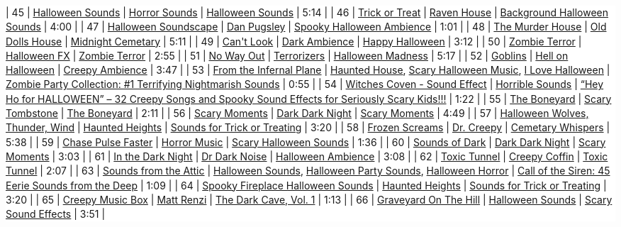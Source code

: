 | 45 | [Halloween Sounds](https://open.spotify.com/track/29ucS1nrPgeLhHjWWXNXmF) | [Horror Sounds](https://open.spotify.com/artist/0gVpR2W6Pi9Cumgz7arY1E) | [Halloween Sounds](https://open.spotify.com/album/0pP66JntY31t633UrV660I) | 5:14 |
| 46 | [Trick or Treat](https://open.spotify.com/track/0T6Q7NHN2ID48pisjdEhMr) | [Raven House](https://open.spotify.com/artist/5aoaPSwe4NsgotodMdnjvX) | [Background Halloween Sounds](https://open.spotify.com/album/26MT2lDALfNxaL553qxhgE) | 4:00 |
| 47 | [Halloween Soundscape](https://open.spotify.com/track/6xOfZOICufBzGrUn4WdDMl) | [Dan Pugsley](https://open.spotify.com/artist/0vEwUO2ktLAk2hlZB6UY3F) | [Spooky Halloween Ambience](https://open.spotify.com/album/0Y3ANhswdE1s5UKJVHLTL6) | 1:01 |
| 48 | [The Murder House](https://open.spotify.com/track/67fXHEHMOogzvyRDS529Vw) | [Old Dolls House](https://open.spotify.com/artist/2jacoDrnZvWxnc5qSqVpXG) | [Midnight Cemetary](https://open.spotify.com/album/6Dk33UsNeFYNdiYYw9WFS4) | 5:11 |
| 49 | [Can't Look](https://open.spotify.com/track/63Ol3fSd38ntvKPeolso9C) | [Dark Ambience](https://open.spotify.com/artist/5neeMavY4cbA1qi7k6FIZd) | [Happy Halloween](https://open.spotify.com/album/4AimucFsDRWQnVibO5l1yV) | 3:12 |
| 50 | [Zombie Terror](https://open.spotify.com/track/2YAvuZdmJt2rEdXY6i1wwK) | [Halloween FX](https://open.spotify.com/artist/3X0G4uk7p29iesAezRzjRh) | [Zombie Terror](https://open.spotify.com/album/0qu2ifC9mkcvhAbRuCGw2V) | 2:55 |
| 51 | [No Way Out](https://open.spotify.com/track/0vRreJgPbrVv990vbjg32h) | [Terrorizers](https://open.spotify.com/artist/67qQXzVrcWEE1cA9OwQpPL) | [Halloween Madness](https://open.spotify.com/album/0QOVszoGgMjfkl02eM2oIm) | 5:17 |
| 52 | [Goblins](https://open.spotify.com/track/2uXM5ay4qmjTPK3XAzSv2e) | [Hell on Halloween](https://open.spotify.com/artist/4tUZxqyxEFaXK1XAT8uqcl) | [Creepy Ambience](https://open.spotify.com/album/32LgDWdMoovNxQDvj5z1Ln) | 3:47 |
| 53 | [From the Infernal Plane](https://open.spotify.com/track/0vS8ijnTU99lhykdFesI8v) | [Haunted House](https://open.spotify.com/artist/6HZM3Vk6dRbVIaT1mDaNn6), [Scary Halloween Music](https://open.spotify.com/artist/6Y6fszlaYrTWIbaxQtdsGO), [I Love Halloween](https://open.spotify.com/artist/3XLGOhxd1PHzovTORKeeBt) | [Zombie Party Collection: \#1 Terrifying Nightmarish Sounds](https://open.spotify.com/album/7nIhycSNOzbocIeWeCg2qG) | 0:55 |
| 54 | [Witches Coven \- Sound Effect](https://open.spotify.com/track/3hQkpWkU9SfZkSCMKvxpk5) | [Horrible Sounds](https://open.spotify.com/artist/3IQBqve9iqDSlJ3RABg4Ks) | [“Hey Ho for HALLOWEEN” – 32 Creepy Songs and Spooky Sound Effects for Seriously Scary Kids!!!](https://open.spotify.com/album/6ZjNSGYcy4AWFS9hg6Dlhv) | 1:22 |
| 55 | [The Boneyard](https://open.spotify.com/track/2H92OTq4yL5FEwIWb1tX5V) | [Scary Tombstone](https://open.spotify.com/artist/61c1ABsVlu30tf0u3ydB4y) | [The Boneyard](https://open.spotify.com/album/6ENQzOESdX9LJ1IHS7wPyM) | 2:11 |
| 56 | [Scary Moments](https://open.spotify.com/track/5FefuoChOJW9gN3CjMkrmJ) | [Dark Dark Night](https://open.spotify.com/artist/2pfCaY4iv4rCELaEJrAPao) | [Scary Moments](https://open.spotify.com/album/3SYaFklowfZf9pRD1PI39O) | 4:49 |
| 57 | [Halloween Wolves, Thunder, Wind](https://open.spotify.com/track/67PETcmS3LxtS7CktirC6z) | [Haunted Heights](https://open.spotify.com/artist/43YNwiGvh2wHRrKK8m3trR) | [Sounds for Trick or Treating](https://open.spotify.com/album/28zZvNZlpodymoABeP5y95) | 3:20 |
| 58 | [Frozen Screams](https://open.spotify.com/track/69zy9m6qmTheF1Sj4V4Vw5) | [Dr\. Creepy](https://open.spotify.com/artist/6vRjyeejktymhDGsOxTVAS) | [Cemetary Whispers](https://open.spotify.com/album/67HLBzFTB2Ti6quHfW4nsQ) | 5:38 |
| 59 | [Chase Pulse Faster](https://open.spotify.com/track/3RZ8eVoLhiqw47iMSR8MwJ) | [Horror Music](https://open.spotify.com/artist/1vuLC8PshBZGtOj0BFpErh) | [Scary Halloween Sounds](https://open.spotify.com/album/6941ZJkqbogGIGRZPs2Qf3) | 1:36 |
| 60 | [Sounds of Dark](https://open.spotify.com/track/5aidg7HWe4shHPEqbSWbbs) | [Dark Dark Night](https://open.spotify.com/artist/2pfCaY4iv4rCELaEJrAPao) | [Scary Moments](https://open.spotify.com/album/3SYaFklowfZf9pRD1PI39O) | 3:03 |
| 61 | [In the Dark Night](https://open.spotify.com/track/6g5exfvKKwla3FgykO9COs) | [Dr Dark Noise](https://open.spotify.com/artist/6l6ExhNwsH5l2GPAfYBtNP) | [Halloween Ambience](https://open.spotify.com/album/4xmU4hVsK2KKnxfAfMRIC2) | 3:08 |
| 62 | [Toxic Tunnel](https://open.spotify.com/track/16Yoywf7gwyfxeelq1uZbj) | [Creepy Coffin](https://open.spotify.com/artist/0KT3IukRhTQjfVsOuIVrea) | [Toxic Tunnel](https://open.spotify.com/album/7C17ETh6gJ4A4JqSFgKlGV) | 2:07 |
| 63 | [Sounds from the Attic](https://open.spotify.com/track/53j9uNkIT4pS3ZjIIONXv6) | [Halloween Sounds](https://open.spotify.com/artist/2ofJA6qpGDJQy87TGmshmo), [Halloween Party Sounds](https://open.spotify.com/artist/4nlQ25XucJFOzgchT8MCEI), [Halloween Horror](https://open.spotify.com/artist/2kKPhdUChjSu6Ny0hXDCBJ) | [Call of the Siren: 45 Eerie Sounds from the Deep](https://open.spotify.com/album/1iVcXxgqTr36z1ELibvSlI) | 1:09 |
| 64 | [Spooky Fireplace Halloween Sounds](https://open.spotify.com/track/7lb07WG4tiTpdbEkG9CTKh) | [Haunted Heights](https://open.spotify.com/artist/43YNwiGvh2wHRrKK8m3trR) | [Sounds for Trick or Treating](https://open.spotify.com/album/28zZvNZlpodymoABeP5y95) | 3:20 |
| 65 | [Creepy Music Box](https://open.spotify.com/track/5wadCOTzHVQ0zYu9K9eW9l) | [Matt Renzi](https://open.spotify.com/artist/5aaEziUmTbvmGxeMcij2n8) | [The Dark Cave, Vol\. 1](https://open.spotify.com/album/7agBKC8KNqyQ60huqIZIBF) | 1:13 |
| 66 | [Graveyard On The Hill](https://open.spotify.com/track/6g9pLgHYfVdDjystYjwm2a) | [Halloween Sounds](https://open.spotify.com/artist/2ofJA6qpGDJQy87TGmshmo) | [Scary Sound Effects](https://open.spotify.com/album/3fj68yJUFeeEE5ezF2Rdw9) | 3:51 |